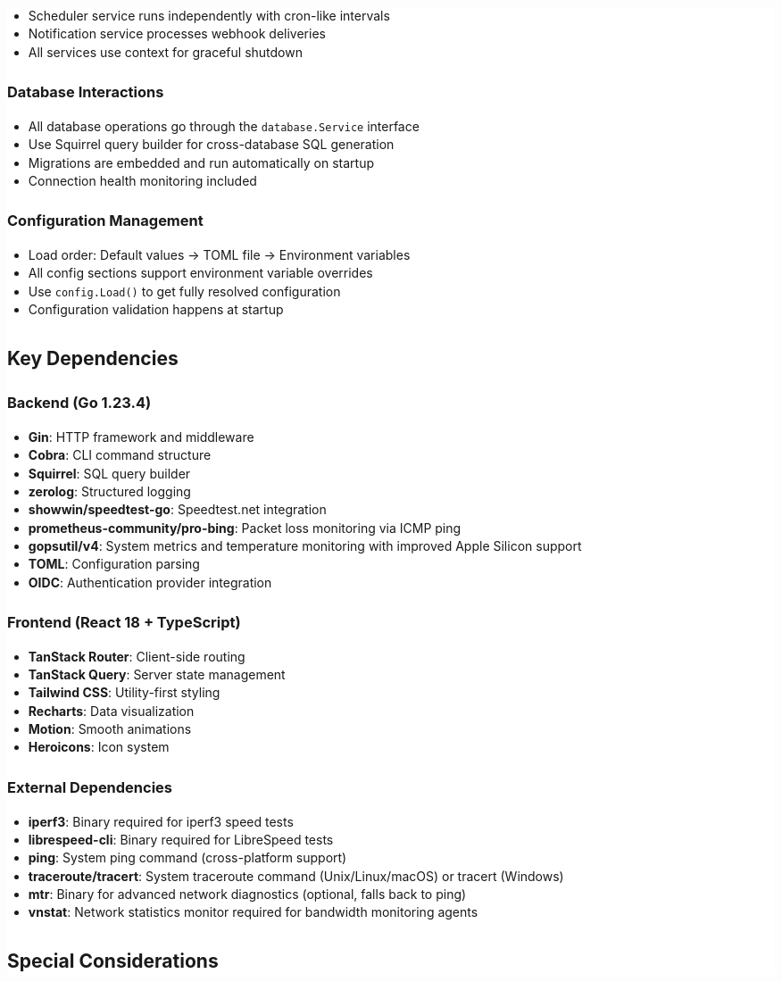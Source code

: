 - Scheduler service runs independently with cron-like intervals
- Notification service processes webhook deliveries
- All services use context for graceful shutdown

### Database Interactions

- All database operations go through the `database.Service` interface
- Use Squirrel query builder for cross-database SQL generation
- Migrations are embedded and run automatically on startup
- Connection health monitoring included

### Configuration Management

- Load order: Default values → TOML file → Environment variables
- All config sections support environment variable overrides
- Use `config.Load()` to get fully resolved configuration
- Configuration validation happens at startup

## Key Dependencies

### Backend (Go 1.23.4)

- **Gin**: HTTP framework and middleware
- **Cobra**: CLI command structure
- **Squirrel**: SQL query builder
- **zerolog**: Structured logging
- **showwin/speedtest-go**: Speedtest.net integration
- **prometheus-community/pro-bing**: Packet loss monitoring via ICMP ping
- **gopsutil/v4**: System metrics and temperature monitoring with improved Apple Silicon support
- **TOML**: Configuration parsing
- **OIDC**: Authentication provider integration

### Frontend (React 18 + TypeScript)

- **TanStack Router**: Client-side routing
- **TanStack Query**: Server state management
- **Tailwind CSS**: Utility-first styling
- **Recharts**: Data visualization
- **Motion**: Smooth animations
- **Heroicons**: Icon system

### External Dependencies

- **iperf3**: Binary required for iperf3 speed tests
- **librespeed-cli**: Binary required for LibreSpeed tests
- **ping**: System ping command (cross-platform support)
- **traceroute/tracert**: System traceroute command (Unix/Linux/macOS) or tracert (Windows)
- **mtr**: Binary for advanced network diagnostics (optional, falls back to ping)
- **vnstat**: Network statistics monitor required for bandwidth monitoring agents

## Special Considerations
